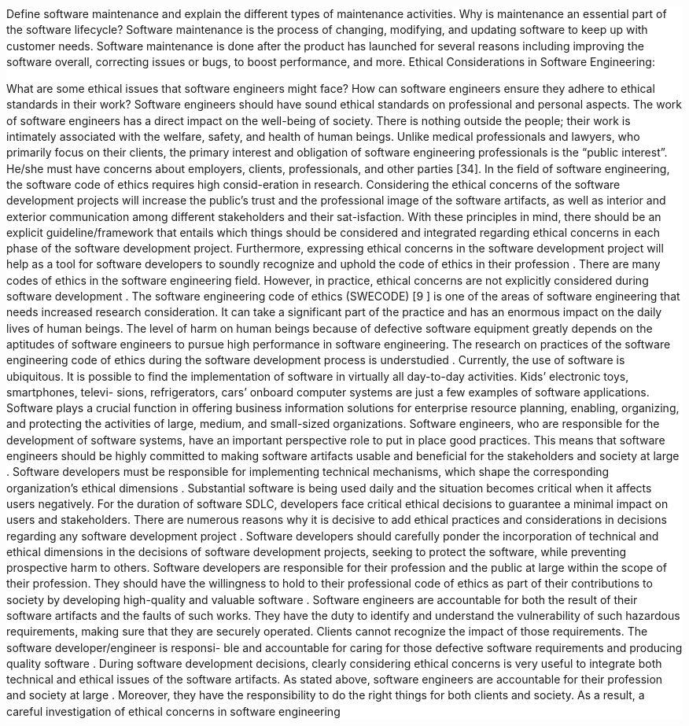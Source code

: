 Define software maintenance and explain the different types of maintenance activities. Why is maintenance an essential part of the software lifecycle?
Software maintenance is the process of changing, modifying, and updating software to keep up with customer needs. Software maintenance is done after the product has launched for several reasons including improving the software overall, correcting issues or bugs, to boost performance, and more.
Ethical Considerations in Software Engineering:

What are some ethical issues that software engineers might face? How can software engineers ensure they adhere to ethical standards in their work?
Software engineers should have sound ethical standards on professional and personal aspects. The work of software engineers has a direct impact on the well-being of society. There is nothing outside the people; their work is intimately associated with the
welfare, safety, and health of human beings. Unlike medical professionals and lawyers, who primarily focus on their clients, the primary interest and obligation of software engineering
professionals is the “public interest”. He/she must have concerns about employers, clients, professionals, and other parties [34].
In the field of software engineering, the software code of ethics requires high consid-eration in research. Considering the ethical concerns of the software development projects will increase the public’s trust and the professional image of the software artifacts,
as well as interior and exterior communication among different stakeholders and their sat-isfaction. With these principles in mind, there should be an explicit guideline/framework that entails which things should be considered and integrated regarding ethical concerns in each phase of the software development project. Furthermore, expressing ethical concerns in the software development project will help as a tool for software developers to soundly recognize and uphold the code of ethics in their profession . There are many codes of ethics in the software engineering field. However, in practice, ethical concerns are not explicitly considered during software development . The software engineering code of ethics (SWECODE) [9 ] is one of the areas of software engineering that needs increased research consideration. It can take a significant part of the practice and has an enormous impact on the daily lives of human beings. The level of harm on human beings because of defective software equipment greatly depends on the aptitudes of software engineers to pursue high performance in software engineering. The research on practices of the software engineering code of ethics during the software
development process is understudied . Currently, the use of software is ubiquitous. It is possible to find the implementation
of software in virtually all day-to-day activities. Kids’ electronic toys, smartphones, televi- sions, refrigerators, cars’ onboard computer systems are just a few examples of software applications. Software plays a crucial function in offering business information solutions for enterprise resource planning, enabling, organizing, and protecting the activities of
large, medium, and small-sized organizations. Software engineers, who are responsible for the development of software systems, have an important perspective role to put in place good practices. This means that software engineers should be highly committed to making
software artifacts usable and beneficial for the stakeholders and society at large . Software developers must be responsible for implementing technical mechanisms, which shape the corresponding organization’s ethical dimensions . Substantial software is being used daily and the situation becomes critical when it affects users negatively. For the duration of software SDLC, developers face critical ethical decisions to guarantee a minimal impact on users and stakeholders. There are numerous reasons why it is decisive to
add ethical practices and considerations in decisions regarding any software development project . Software developers should carefully ponder the incorporation of technical and ethical dimensions in the decisions of software development projects, seeking to protect
the software, while preventing prospective harm to others.
Software developers are responsible for their profession and the public at large within the scope of their profession. They should have the willingness to hold to their professional code of ethics as part of their contributions to society by developing high-quality and valuable software . Software engineers are accountable for both the result of their software artifacts and the faults of such works. They have the duty to identify and understand the vulnerability of such hazardous requirements, making sure that they are securely operated. Clients cannot recognize the impact of those requirements. The software developer/engineer is responsi-
ble and accountable for caring for those defective software requirements and producing quality software . During software development decisions, clearly considering ethical
concerns is very useful to integrate both technical and ethical issues of the software artifacts. As stated above, software engineers are accountable for their profession and society at
large . Moreover, they have the responsibility to do the right things for both clients and society. As a result, a careful investigation of ethical concerns in software engineering